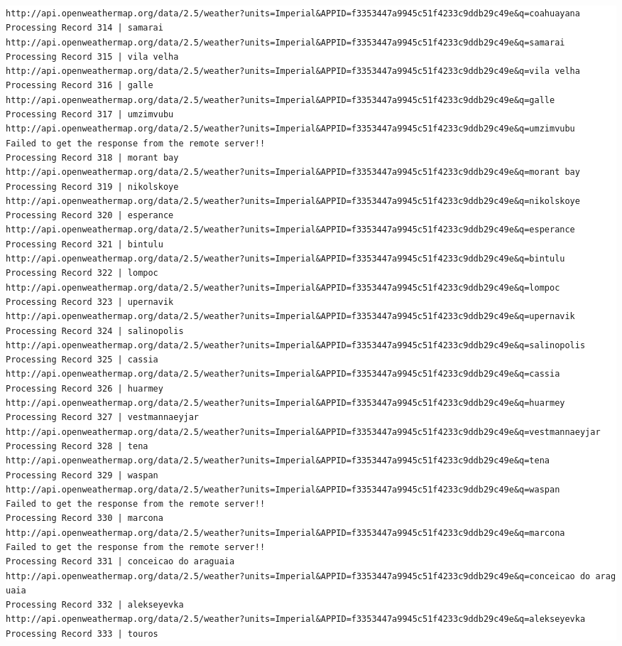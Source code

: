     http://api.openweathermap.org/data/2.5/weather?units=Imperial&APPID=f3353447a9945c51f4233c9ddb29c49e&q=coahuayana
    Processing Record 314 | samarai 
    http://api.openweathermap.org/data/2.5/weather?units=Imperial&APPID=f3353447a9945c51f4233c9ddb29c49e&q=samarai
    Processing Record 315 | vila velha 
    http://api.openweathermap.org/data/2.5/weather?units=Imperial&APPID=f3353447a9945c51f4233c9ddb29c49e&q=vila velha
    Processing Record 316 | galle 
    http://api.openweathermap.org/data/2.5/weather?units=Imperial&APPID=f3353447a9945c51f4233c9ddb29c49e&q=galle
    Processing Record 317 | umzimvubu 
    http://api.openweathermap.org/data/2.5/weather?units=Imperial&APPID=f3353447a9945c51f4233c9ddb29c49e&q=umzimvubu
    Failed to get the response from the remote server!!
    Processing Record 318 | morant bay 
    http://api.openweathermap.org/data/2.5/weather?units=Imperial&APPID=f3353447a9945c51f4233c9ddb29c49e&q=morant bay
    Processing Record 319 | nikolskoye 
    http://api.openweathermap.org/data/2.5/weather?units=Imperial&APPID=f3353447a9945c51f4233c9ddb29c49e&q=nikolskoye
    Processing Record 320 | esperance 
    http://api.openweathermap.org/data/2.5/weather?units=Imperial&APPID=f3353447a9945c51f4233c9ddb29c49e&q=esperance
    Processing Record 321 | bintulu 
    http://api.openweathermap.org/data/2.5/weather?units=Imperial&APPID=f3353447a9945c51f4233c9ddb29c49e&q=bintulu
    Processing Record 322 | lompoc 
    http://api.openweathermap.org/data/2.5/weather?units=Imperial&APPID=f3353447a9945c51f4233c9ddb29c49e&q=lompoc
    Processing Record 323 | upernavik 
    http://api.openweathermap.org/data/2.5/weather?units=Imperial&APPID=f3353447a9945c51f4233c9ddb29c49e&q=upernavik
    Processing Record 324 | salinopolis 
    http://api.openweathermap.org/data/2.5/weather?units=Imperial&APPID=f3353447a9945c51f4233c9ddb29c49e&q=salinopolis
    Processing Record 325 | cassia 
    http://api.openweathermap.org/data/2.5/weather?units=Imperial&APPID=f3353447a9945c51f4233c9ddb29c49e&q=cassia
    Processing Record 326 | huarmey 
    http://api.openweathermap.org/data/2.5/weather?units=Imperial&APPID=f3353447a9945c51f4233c9ddb29c49e&q=huarmey
    Processing Record 327 | vestmannaeyjar 
    http://api.openweathermap.org/data/2.5/weather?units=Imperial&APPID=f3353447a9945c51f4233c9ddb29c49e&q=vestmannaeyjar
    Processing Record 328 | tena 
    http://api.openweathermap.org/data/2.5/weather?units=Imperial&APPID=f3353447a9945c51f4233c9ddb29c49e&q=tena
    Processing Record 329 | waspan 
    http://api.openweathermap.org/data/2.5/weather?units=Imperial&APPID=f3353447a9945c51f4233c9ddb29c49e&q=waspan
    Failed to get the response from the remote server!!
    Processing Record 330 | marcona 
    http://api.openweathermap.org/data/2.5/weather?units=Imperial&APPID=f3353447a9945c51f4233c9ddb29c49e&q=marcona
    Failed to get the response from the remote server!!
    Processing Record 331 | conceicao do araguaia 
    http://api.openweathermap.org/data/2.5/weather?units=Imperial&APPID=f3353447a9945c51f4233c9ddb29c49e&q=conceicao do araguaia
    Processing Record 332 | alekseyevka 
    http://api.openweathermap.org/data/2.5/weather?units=Imperial&APPID=f3353447a9945c51f4233c9ddb29c49e&q=alekseyevka
    Processing Record 333 | touros 
